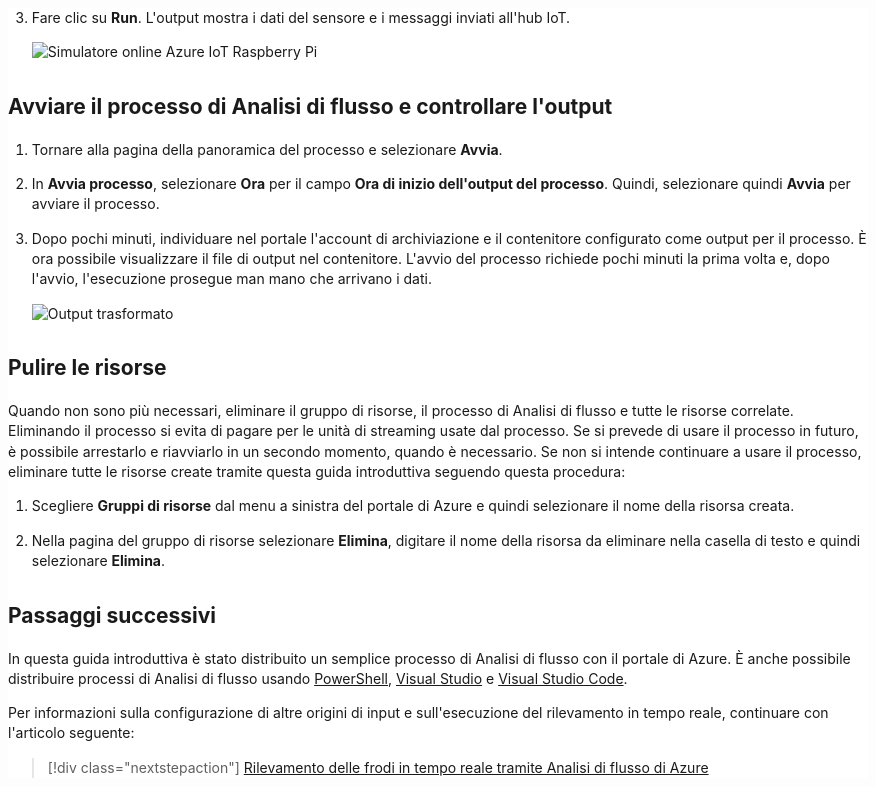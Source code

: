 3. Fare clic su **Run**. L'output mostra i dati del sensore e i messaggi inviati all'hub IoT.

   ![Simulatore online Azure IoT Raspberry Pi](./media/stream-analytics-quick-create-portal/ras-pi-connection-string.png)

## <a name="start-the-stream-analytics-job-and-check-the-output"></a>Avviare il processo di Analisi di flusso e controllare l'output

1. Tornare alla pagina della panoramica del processo e selezionare **Avvia**.

2. In **Avvia processo**, selezionare **Ora** per il campo **Ora di inizio dell'output del processo**. Quindi, selezionare quindi **Avvia** per avviare il processo.

3. Dopo pochi minuti, individuare nel portale l'account di archiviazione e il contenitore configurato come output per il processo. È ora possibile visualizzare il file di output nel contenitore. L'avvio del processo richiede pochi minuti la prima volta e, dopo l'avvio, l'esecuzione prosegue man mano che arrivano i dati.  

   ![Output trasformato](./media/stream-analytics-quick-create-portal/check-asa-results.png)

## <a name="clean-up-resources"></a>Pulire le risorse

Quando non sono più necessari, eliminare il gruppo di risorse, il processo di Analisi di flusso e tutte le risorse correlate. Eliminando il processo si evita di pagare per le unità di streaming usate dal processo. Se si prevede di usare il processo in futuro, è possibile arrestarlo e riavviarlo in un secondo momento, quando è necessario. Se non si intende continuare a usare il processo, eliminare tutte le risorse create tramite questa guida introduttiva seguendo questa procedura:

1. Scegliere **Gruppi di risorse** dal menu a sinistra del portale di Azure e quindi selezionare il nome della risorsa creata.  

2. Nella pagina del gruppo di risorse selezionare **Elimina**, digitare il nome della risorsa da eliminare nella casella di testo e quindi selezionare **Elimina**.

## <a name="next-steps"></a>Passaggi successivi

In questa guida introduttiva è stato distribuito un semplice processo di Analisi di flusso con il portale di Azure. È anche possibile distribuire processi di Analisi di flusso usando [PowerShell](stream-analytics-quick-create-powershell.md), [Visual Studio](stream-analytics-quick-create-vs.md) e [Visual Studio Code](quick-create-vs-code.md).

Per informazioni sulla configurazione di altre origini di input e sull'esecuzione del rilevamento in tempo reale, continuare con l'articolo seguente:

> [!div class="nextstepaction"]
> [Rilevamento delle frodi in tempo reale tramite Analisi di flusso di Azure](stream-analytics-real-time-fraud-detection.md)

